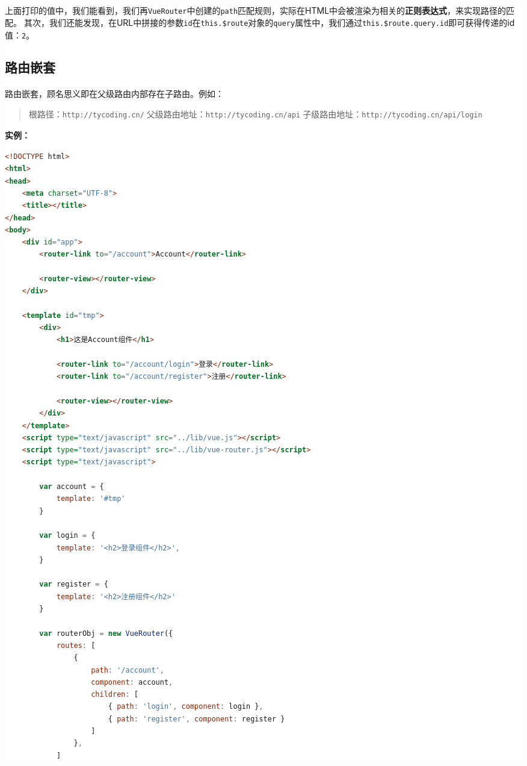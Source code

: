 上面打印的值中，我们能看到，我们再`VueRouter`中创建的`path`匹配规则，实际在HTML中会被渲染为相关的**正则表达式**，来实现路径的匹配。
其次，我们还能发现，在URL中拼接的参数`id`在`this.$route`对象的`query`属性中，我们通过`this.$route.query.id`即可获得传递的id值：`2`。



## 路由嵌套

路由嵌套，顾名思义即在父级路由内部存在子路由。例如：

> 根路径：`http://tycoding.cn/`
> 父级路由地址：`http://tycoding.cn/api`
> 子级路由地址：`http://tycoding.cn/api/login`


**实例：**
```html
<!DOCTYPE html>
<html>
<head>
	<meta charset="UTF-8">
    <title></title>
</head>
<body>
	<div id="app">
		<router-link to="/account">Account</router-link>

		<router-view></router-view>
	</div>

	<template id="tmp">
		<div>
			<h1>这是Account组件</h1>

			<router-link to="/account/login">登录</router-link>
			<router-link to="/account/register">注册</router-link>

			<router-view></router-view>
		</div>
	</template>
    <script type="text/javascript" src="../lib/vue.js"></script>
    <script type="text/javascript" src="../lib/vue-router.js"></script>
    <script type="text/javascript">

    	var account = {
    		template: '#tmp'
    	}

    	var login = {
    		template: '<h2>登录组件</h2>',
    	}

    	var register = {
    		template: '<h2>注册组件</h2>'
    	}

		var routerObj = new VueRouter({
			routes: [
				{ 
					path: '/account', 
					component: account,
					children: [
						{ path: 'login', component: login },
						{ path: 'register', component: register }
					]
			    },
			]
```